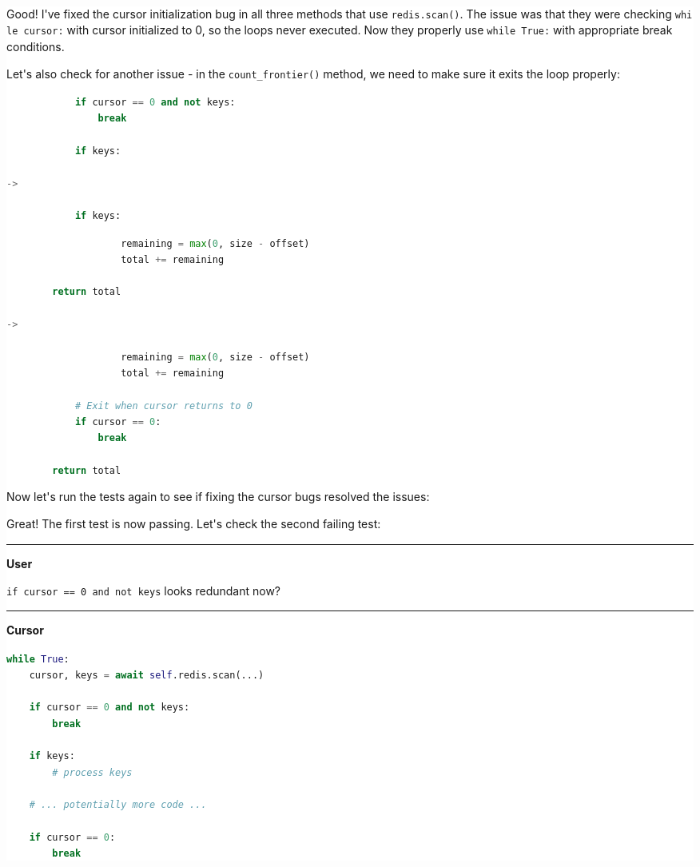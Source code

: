 Good! I've fixed the cursor initialization bug in all three methods that use `redis.scan()`. The issue was that they were checking `while cursor:` with cursor initialized to 0, so the loops never executed. Now they properly use `while True:` with appropriate break conditions.

Let's also check for another issue - in the `count_frontier()` method, we need to make sure it exits the loop properly:

```python
            if cursor == 0 and not keys:
                break
            
            if keys:

->

            if keys:
```

```python
                    remaining = max(0, size - offset)
                    total += remaining
                    
        return total

->

                    remaining = max(0, size - offset)
                    total += remaining
            
            # Exit when cursor returns to 0
            if cursor == 0:
                break
                    
        return total
```

Now let's run the tests again to see if fixing the cursor bugs resolved the issues:

Great! The first test is now passing. Let's check the second failing test:

---

**User**

`if cursor == 0 and not keys` looks redundant now?

---

**Cursor**

```python
while True:
    cursor, keys = await self.redis.scan(...)
    
    if cursor == 0 and not keys:
        break
    
    if keys:
        # process keys
    
    # ... potentially more code ...
    
    if cursor == 0:
        break
```
